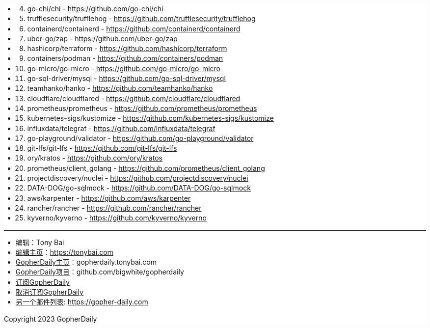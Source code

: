 - 4. go-chi/chi - https://github.com/go-chi/chi

- 5. trufflesecurity/trufflehog - https://github.com/trufflesecurity/trufflehog

- 6. containerd/containerd - https://github.com/containerd/containerd

- 7. uber-go/zap - https://github.com/uber-go/zap

- 8. hashicorp/terraform - https://github.com/hashicorp/terraform

- 9. containers/podman - https://github.com/containers/podman

- 10. go-micro/go-micro - https://github.com/go-micro/go-micro

- 11. go-sql-driver/mysql - https://github.com/go-sql-driver/mysql

- 12. teamhanko/hanko - https://github.com/teamhanko/hanko

- 13. cloudflare/cloudflared - https://github.com/cloudflare/cloudflared

- 14. prometheus/prometheus - https://github.com/prometheus/prometheus

- 15. kubernetes-sigs/kustomize - https://github.com/kubernetes-sigs/kustomize

- 16. influxdata/telegraf - https://github.com/influxdata/telegraf

- 17. go-playground/validator - https://github.com/go-playground/validator

- 18. git-lfs/git-lfs - https://github.com/git-lfs/git-lfs

- 19. ory/kratos - https://github.com/ory/kratos

- 20. prometheus/client_golang - https://github.com/prometheus/client_golang

- 21. projectdiscovery/nuclei - https://github.com/projectdiscovery/nuclei

- 22. DATA-DOG/go-sqlmock - https://github.com/DATA-DOG/go-sqlmock

- 23. aws/karpenter - https://github.com/aws/karpenter

- 24. rancher/rancher - https://github.com/rancher/rancher

- 25. kyverno/kyverno - https://github.com/kyverno/kyverno


----

- 编辑：Tony Bai
- [编辑主页](https://tonybai.com)：https://tonybai.com
- [GopherDaily主页](https://gopherdaily.tonybai.com)：gopherdaily.tonybai.com
- [GopherDaily项目](https://github.com/bigwhite/gopherdaily)：github.com/bigwhite/gopherdaily
- [订阅GopherDaily](https://gopherdaily.tonybai.com/subscribe)
- [取消订阅GopherDaily](https://gopherdaily.tonybai.com/unsubscribe)
- [另一个邮件列表](https://gopher-daily.com): https://gopher-daily.com

Copyright 2023 GopherDaily
